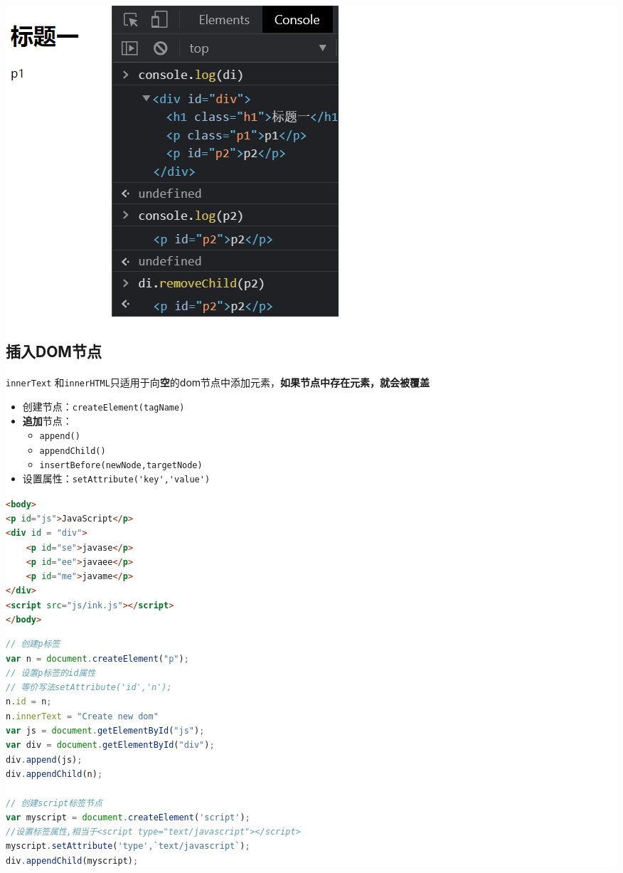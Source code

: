 ![删除dom](JavaScript.assets/删除dom.png)

## 插入DOM节点

`innerText` 和`innerHTML`只适用于向**空**的dom节点中添加元素，**如果节点中存在元素，就会被覆盖**

- 创建节点：`createElement(tagName)`
- **追加**节点：
  - `append()`
  - `appendChild()`
  - `insertBefore(newNode,targetNode)`
- 设置属性：`setAttribute('key','value')`

```html
<body>
<p id="js">JavaScript</p>
<div id = "div">
    <p id="se">javase</p>
    <p id="ee">javaee</p>
    <p id="me">javame</p>
</div>
<script src="js/ink.js"></script>
</body>
```

```javascript
// 创建p标签
var n = document.createElement("p");
// 设置p标签的id属性
// 等价写法setAttribute('id','n');
n.id = n;
n.innerText = "Create new dom"
var js = document.getElementById("js");
var div = document.getElementById("div");
div.append(js);
div.appendChild(n);

// 创建script标签节点
var myscript = document.createElement('script');
//设置标签属性,相当于<script type="text/javascript"></script>
myscript.setAttribute('type',`text/javascript`);
div.appendChild(myscript);

```